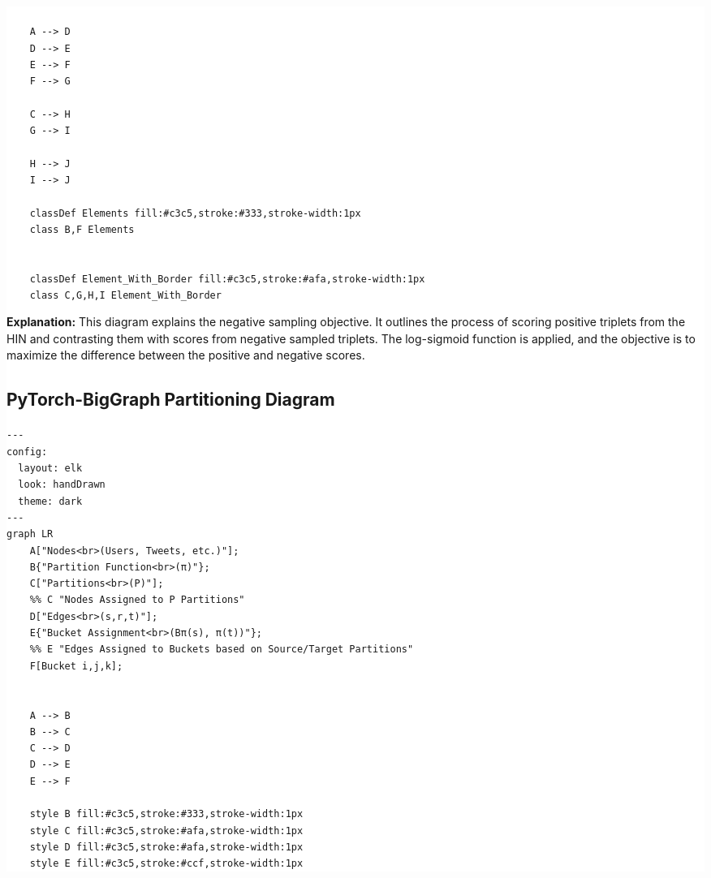 ```mermaid

    A --> D
    D --> E
    E --> F
    F --> G

    C --> H
    G --> I

    H --> J
    I --> J

    classDef Elements fill:#c3c5,stroke:#333,stroke-width:1px
    class B,F Elements


    classDef Element_With_Border fill:#c3c5,stroke:#afa,stroke-width:1px
    class C,G,H,I Element_With_Border

```

**Explanation:** This diagram explains the negative sampling objective. It outlines the process of scoring positive triplets from the HIN and contrasting them with scores from negative sampled triplets. The log-sigmoid function is applied, and the objective is to maximize the difference between the positive and negative scores.

## PyTorch-BigGraph Partitioning Diagram

```mermaid
---
config:
  layout: elk
  look: handDrawn
  theme: dark
---
graph LR
    A["Nodes<br>(Users, Tweets, etc.)"];
    B{"Partition Function<br>(π)"};
    C["Partitions<br>(P)"];
    %% C "Nodes Assigned to P Partitions"
    D["Edges<br>(s,r,t)"];
    E{"Bucket Assignment<br>(Bπ(s), π(t))"};
    %% E "Edges Assigned to Buckets based on Source/Target Partitions"
    F[Bucket i,j,k];

    
    A --> B
    B --> C
    C --> D
    D --> E
    E --> F

    style B fill:#c3c5,stroke:#333,stroke-width:1px
    style C fill:#c3c5,stroke:#afa,stroke-width:1px
    style D fill:#c3c5,stroke:#afa,stroke-width:1px
    style E fill:#c3c5,stroke:#ccf,stroke-width:1px

```
